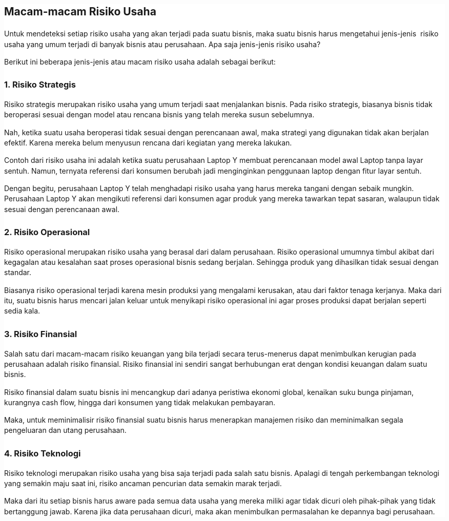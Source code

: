 ## Macam-macam Risiko Usaha

Untuk mendeteksi setiap risiko usaha yang akan terjadi pada suatu bisnis, maka suatu bisnis harus mengetahui jenis-jenis  risiko usaha yang umum terjadi di banyak bisnis atau perusahaan. Apa saja jenis-jenis risiko usaha?

Berikut ini beberapa jenis-jenis atau macam risiko usaha adalah sebagai berikut:

### 1. Risiko Strategis

Risiko strategis merupakan risiko usaha yang umum terjadi saat menjalankan bisnis. Pada risiko strategis, biasanya bisnis tidak beroperasi sesuai dengan model atau rencana bisnis yang telah mereka susun sebelumnya.

Nah, ketika suatu usaha beroperasi tidak sesuai dengan perencanaan awal, maka strategi yang digunakan tidak akan berjalan efektif. Karena mereka belum menyusun rencana dari kegiatan yang mereka lakukan.

Contoh dari risiko usaha ini adalah ketika suatu perusahaan Laptop Y membuat perencanaan model awal Laptop tanpa layar sentuh. Namun, ternyata referensi dari konsumen berubah jadi menginginkan penggunaan laptop dengan fitur layar sentuh.

Dengan begitu, perusahaan Laptop Y telah menghadapi risiko usaha yang harus mereka tangani dengan sebaik mungkin. Perusahaan Laptop Y akan mengikuti referensi dari konsumen agar produk yang mereka tawarkan tepat sasaran, walaupun tidak sesuai dengan perencanaan awal.

### 2. Risiko Operasional

Risiko operasional merupakan risiko usaha yang berasal dari dalam perusahaan. Risiko operasional umumnya timbul akibat dari kegagalan atau kesalahan saat proses operasional bisnis sedang berjalan. Sehingga produk yang dihasilkan tidak sesuai dengan standar.

Biasanya risiko operasional terjadi karena mesin produksi yang mengalami kerusakan, atau dari faktor tenaga kerjanya. Maka dari itu, suatu bisnis harus mencari jalan keluar untuk menyikapi risiko operasional ini agar proses produksi dapat berjalan seperti sedia kala.

### 3. Risiko Finansial

Salah satu dari macam-macam risiko keuangan yang bila terjadi secara terus-menerus dapat menimbulkan kerugian pada perusahaan adalah risiko finansial. Risiko finansial ini sendiri sangat berhubungan erat dengan kondisi keuangan dalam suatu bisnis.

Risiko finansial dalam suatu bisnis ini mencangkup dari adanya peristiwa ekonomi global, kenaikan suku bunga pinjaman, kurangnya cash flow, hingga dari konsumen yang tidak melakukan pembayaran.

Maka, untuk meminimalisir risiko finansial suatu bisnis harus menerapkan manajemen risiko dan meminimalkan segala pengeluaran dan utang perusahaan.

### 4. Risiko Teknologi

Risiko teknologi merupakan risiko usaha yang bisa saja terjadi pada salah satu bisnis. Apalagi di tengah perkembangan teknologi yang semakin maju saat ini, risiko ancaman pencurian data semakin marak terjadi.

Maka dari itu setiap bisnis harus aware pada semua data usaha yang mereka miliki agar tidak dicuri oleh pihak-pihak yang tidak bertanggung jawab. Karena jika data perusahaan dicuri, maka akan menimbulkan permasalahan ke depannya bagi perusahaan.
